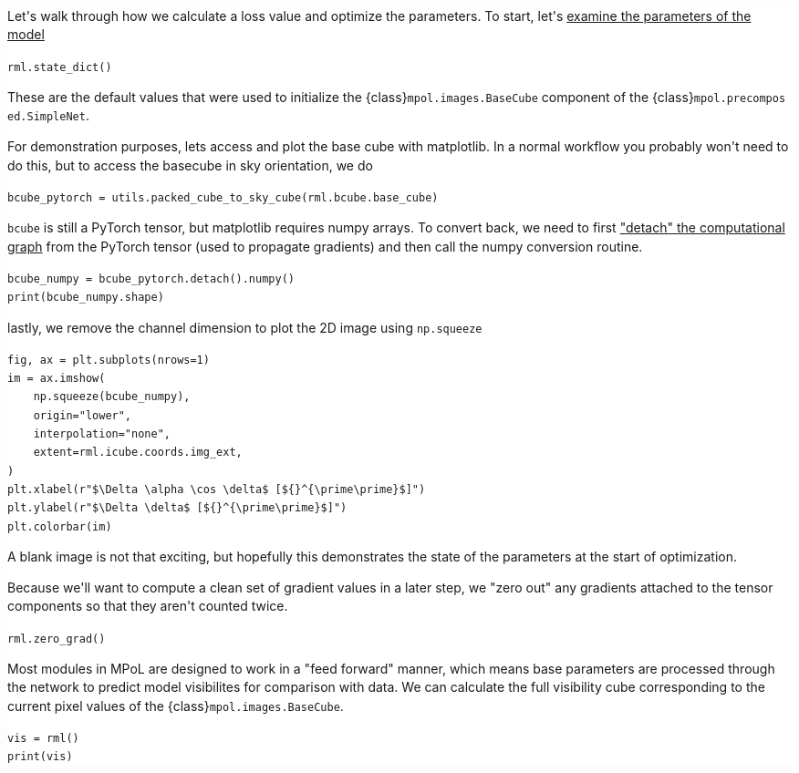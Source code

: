 Let's walk through how we calculate a loss value and optimize the parameters. To start, let's [examine the parameters of the model](https://pytorch.org/tutorials/beginner/saving_loading_models.html)

```{code-cell} ipython3
rml.state_dict()
```

These are the default values that were used to initialize the {class}`mpol.images.BaseCube` component of the {class}`mpol.precomposed.SimpleNet`.

For demonstration purposes, lets access and plot the base cube with matplotlib. In a normal workflow you probably won't need to do this, but to access the basecube in sky orientation, we do

```{code-cell} ipython3
bcube_pytorch = utils.packed_cube_to_sky_cube(rml.bcube.base_cube)
```

``bcube`` is still a PyTorch tensor, but matplotlib requires numpy arrays. To convert back, we need to first ["detach" the computational graph](https://stackoverflow.com/questions/63582590/why-do-we-call-detach-before-calling-numpy-on-a-pytorch-tensor) from the PyTorch tensor (used to propagate gradients) and then call the numpy conversion routine.

```{code-cell} ipython3
bcube_numpy = bcube_pytorch.detach().numpy()
print(bcube_numpy.shape)
```

lastly, we remove the channel dimension to plot the 2D image using ``np.squeeze``

```{code-cell} ipython3
fig, ax = plt.subplots(nrows=1)
im = ax.imshow(
    np.squeeze(bcube_numpy),
    origin="lower",
    interpolation="none",
    extent=rml.icube.coords.img_ext,
)
plt.xlabel(r"$\Delta \alpha \cos \delta$ [${}^{\prime\prime}$]")
plt.ylabel(r"$\Delta \delta$ [${}^{\prime\prime}$]")
plt.colorbar(im)
```

A blank image is not that exciting, but hopefully this demonstrates the state of the parameters at the start of optimization.

Because we'll want to compute a clean set of gradient values in a later step, we "zero out" any gradients attached to the tensor components so that they aren't counted twice.

```{code-cell} ipython3
rml.zero_grad()
```

Most modules in MPoL are designed to work in a "feed forward" manner, which means base parameters are processed through the network to predict model visibilites for comparison with data. We can calculate the full visibility cube corresponding to the current pixel values of the {class}`mpol.images.BaseCube`.

```{code-cell} ipython3
vis = rml()
print(vis)
```
